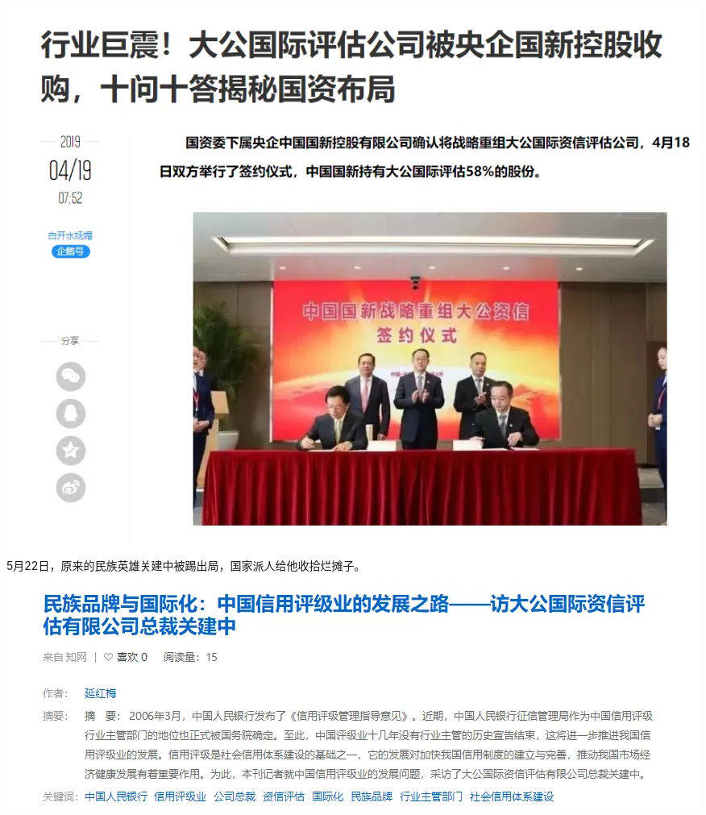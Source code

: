 ![](/images/btnews/0001_0100/0060/image29.webp)

​5月22日，原来的民族英雄关建中被踢出局，国家派人给他收拾烂摊子。

![](/images/btnews/0001_0100/0060/image30.webp)
